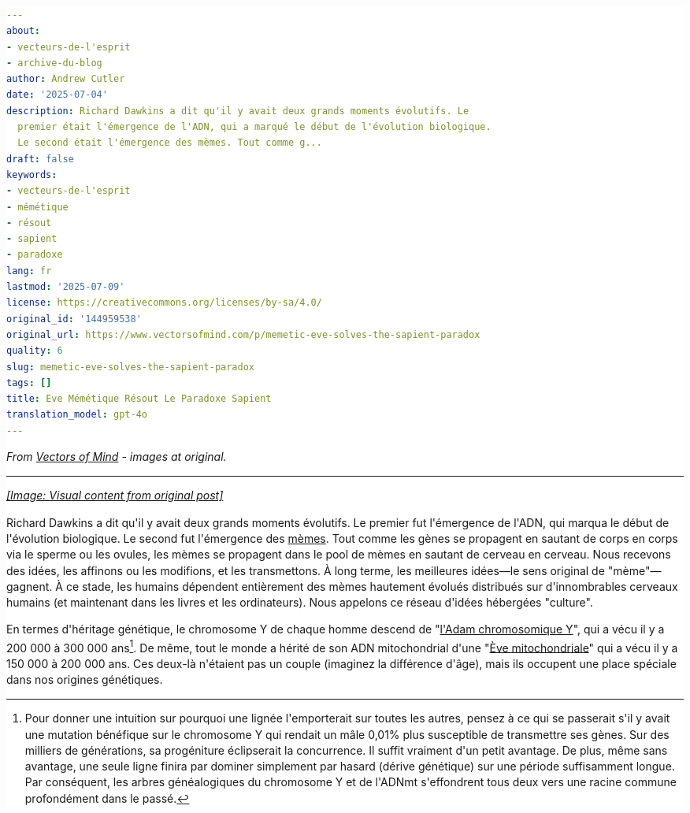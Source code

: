 ```yaml
---
about:
- vecteurs-de-l'esprit
- archive-du-blog
author: Andrew Cutler
date: '2025-07-04'
description: Richard Dawkins a dit qu'il y avait deux grands moments évolutifs. Le
  premier était l'émergence de l'ADN, qui a marqué le début de l'évolution biologique.
  Le second était l'émergence des mèmes. Tout comme g...
draft: false
keywords:
- vecteurs-de-l'esprit
- mémétique
- résout
- sapient
- paradoxe
lang: fr
lastmod: '2025-07-09'
license: https://creativecommons.org/licenses/by-sa/4.0/
original_id: '144959538'
original_url: https://www.vectorsofmind.com/p/memetic-eve-solves-the-sapient-paradox
quality: 6
slug: memetic-eve-solves-the-sapient-paradox
tags: []
title: Eve Mémétique Résout Le Paradoxe Sapient
translation_model: gpt-4o
---
```


*From [Vectors of Mind](https://www.vectorsofmind.com/p/memetic-eve-solves-the-sapient-paradox) - images at original.*

---

[*[Image: Visual content from original post]*](https://substackcdn.com/image/fetch/$s_!xgV6!,f_auto,q_auto:good,fl_progressive:steep/https%3A%2F%2Fsubstack-post-media.s3.amazonaws.com%2Fpublic%2Fimages%2F43653e12-8fbf-46b0-8d98-a4f17c7b4cee_2362x3164.jpeg)

Richard Dawkins a dit qu'il y avait deux grands moments évolutifs. Le premier fut l'émergence de l'ADN, qui marqua le début de l'évolution biologique. Le second fut l'émergence des [mèmes](https://en.wikipedia.org/wiki/Meme). Tout comme les gènes se propagent en sautant de corps en corps via le sperme ou les ovules, les mèmes se propagent dans le pool de mèmes en sautant de cerveau en cerveau. Nous recevons des idées, les affinons ou les modifions, et les transmettons. À long terme, les meilleures idées—le sens original de "mème"—gagnent. À ce stade, les humains dépendent entièrement des mèmes hautement évolués distribués sur d'innombrables cerveaux humains (et maintenant dans les livres et les ordinateurs). Nous appelons ce réseau d'idées hébergées "culture".

En termes d'héritage génétique, le chromosome Y de chaque homme descend de "[l'Adam chromosomique Y](https://en.wikipedia.org/wiki/Y-chromosomal_Adam)", qui a vécu il y a 200 000 à 300 000 ans[^1]. De même, tout le monde a hérité de son ADN mitochondrial d'une "[Ève mitochondriale](https://en.wikipedia.org/wiki/Mitochondrial_Eve)" qui a vécu il y a 150 000 à 200 000 ans. Ces deux-là n'étaient pas un couple (imaginez la différence d'âge), mais ils occupent une place spéciale dans nos origines génétiques.


[^1]: Pour donner une intuition sur pourquoi une lignée l'emporterait sur toutes les autres, pensez à ce qui se passerait s'il y avait une mutation bénéfique sur le chromosome Y qui rendait un mâle 0,01% plus susceptible de transmettre ses gènes. Sur des milliers de générations, sa progéniture éclipserait la concurrence. Il suffit vraiment d'un petit avantage. De plus, même sans avantage, une seule ligne finira par dominer simplement par hasard (dérive génétique) sur une période suffisamment longue. Par conséquent, les arbres généalogiques du chromosome Y et de l'ADNmt s'effondrent tous deux vers une racine commune profondément dans le passé.
[^2]: Je ne fais pas de politique avec Ève plutôt qu'Adam. La première idée sapiente avait probablement à voir avec la Théorie de l'Esprit ou le langage, sur lesquels les femmes ont un avantage. Pour en savoir plus, voir la section Matriarcat Primordial de la Théorie de la Conscience d'Ève.
[^3]: Mon interprétation de "Mais de l'arbre de la connaissance du bien et du mal, tu n'en mangeras pas : car le jour où tu en mangeras, tu mourras certainement."
[^4]: Voir les liens pour un résumé des théories présentées par Jaynes et Knight. Knight soutient vraiment que la condition humaine a commencé lorsque les femmes ont commencé à négocier collectivement le sexe contre de la nourriture. Pour lui, "au moins m'emmener dîner d'abord" est le Mème Qui A Tout Commencé. Quant à la connexion avec la Genèse, voir la page 482 des Relations de Sang de Knight : "Un Mythe International Non seulement 'le Serpent' peut être supposé remonter à la première entrée des humains modernes en Australie. Sa centralité dans la mythologie mondiale (Mundkur 1983) implique qu'il est encore plus ancien. Mountford (1978 : 23) note que des versions du mythe du Serpent Arc-en-ciel 'semblent appartenir à tous les peuples, indépendamment du temps et de la race'. La mythologie patriarcale hébraïque ancienne est familière avec des images de serpent surnaturellement puissantes en association avec le 'mal' féminin. Dans le mythe de la Genèse, c'est lorsque le Serpent a tenté Ève de 'goûter le fruit de l'Arbre de la Connaissance du Bien et du Mal' que l'humanité a d'abord réalisé la distinction entre les sexes (Leach 196lb)." Jaynes est beaucoup plus direct, utilisant la Genèse comme une pièce clé de preuve.
[^5]: En fait, dans The Recursive Mind: The Origins of Human Language, Thought, and Civilization, le linguiste et psychologue Michael Corballis soutient que la récursion est un ensemble serré qui inclut la grammaire, le comptage, le voyage mental dans le temps et la pensée de haut niveau. Mon hypothèse est qu'il ne rechignerait pas à inclure les pronoms également, car il a une section sur la façon dont la récursion permet "Je pense, donc je suis."
[^6]: En rapport avec le mème de l'Oie Enragée, qui demande, "D'où vient la première idée ?" considérez un texte vieux de 2 600 ans : "Au commencement, il n'y avait que le Grand Soi sous la forme d'une Personne. En réfléchissant, il ne trouva rien d'autre que lui-même. Alors son premier mot fut : 'Ceci suis-je !' d'où est né le nom 'Je' (Aham)." Brihadaranyaka Upanishad 1.4.1 Dans le dernier livre de Joseph Campbell, il décrit comment toutes les histoires ont fleuri à partir de ce moment : dans l'ancien mythe de création du Bṛhadāraṇyaka Upaniṣad de cet Être primordial de tous les êtres qui, au commencement, pensa "Je" et éprouva immédiatement, d'abord la peur, puis le désir. Le désir dans ce cas n'était pas de manger, cependant, mais de devenir deux, puis de procréer. Et dans cette constellation primordiale de thèmes—d'abord, d'unité, bien qu'inconsciente ; puis d'une conscience de soi et d'une peur immédiate de l'extinction ; ensuite, le désir, d'abord pour un autre et ensuite pour l'union avec cet autre—nous avons un ensemble d'"idées élémentaires", pour utiliser le terme heureux d'Adolf Bastian, qui a été sonné et infléchi, transposé, développé, et sonné à nouveau à travers toutes les mythologies de l'humanité à travers les âges. La première idée était "Je", s'appelant hors de la soupe cognitive primordiale, tout comme les Égyptiens et les Hindous l'ont dit. La structure récursive de la réalisation pourrait ensuite produire les mèmes fractals qui constituent la culture humaine. Pour en savoir plus, voir mon essai de 30 000 mots tirant ce fil :